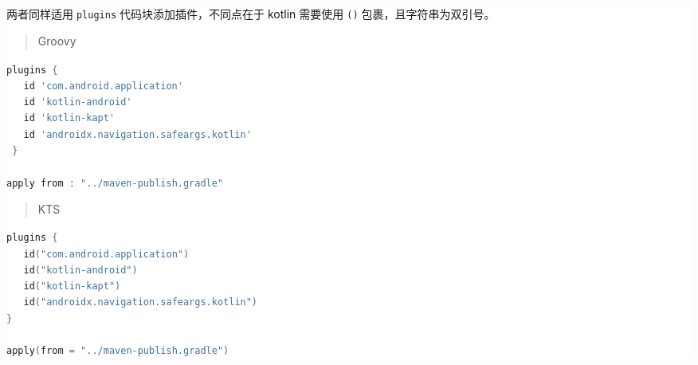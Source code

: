 两者同样适用 `plugins` 代码块添加插件，不同点在于 kotlin 需要使用 `()` 包裹，且字符串为双引号。

> Groovy

```groovy
plugins {
   id 'com.android.application'
   id 'kotlin-android'
   id 'kotlin-kapt'
   id 'androidx.navigation.safeargs.kotlin'
 }

apply from : "../maven-publish.gradle"

```

> KTS

```kotlin
plugins {
   id("com.android.application")
   id("kotlin-android")
   id("kotlin-kapt")
   id("androidx.navigation.safeargs.kotlin")
}

apply(from = "../maven-publish.gradle")
```



